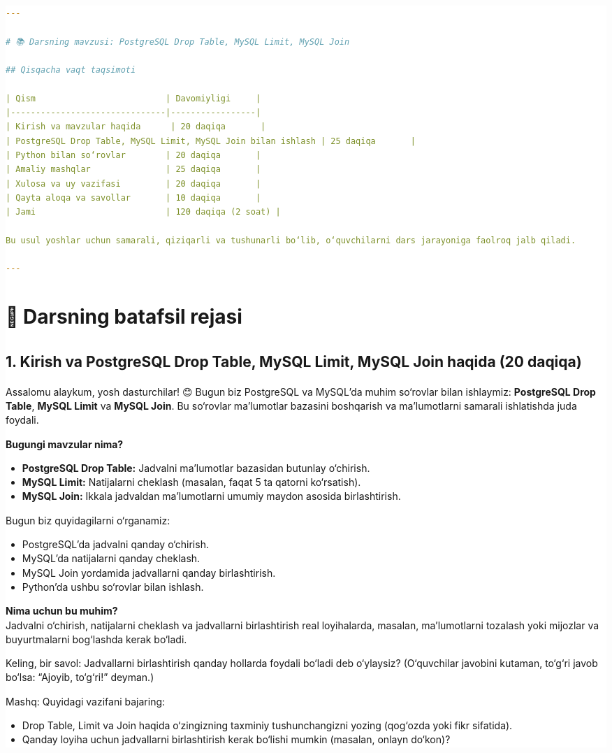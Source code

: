 ```yaml
---

# 📚 Darsning mavzusi: PostgreSQL Drop Table, MySQL Limit, MySQL Join

## Qisqacha vaqt taqsimoti

| Qism                          | Davomiyligi     |
|-------------------------------|-----------------|
| Kirish va mavzular haqida      | 20 daqiqa       |
| PostgreSQL Drop Table, MySQL Limit, MySQL Join bilan ishlash | 25 daqiqa       |
| Python bilan so‘rovlar        | 20 daqiqa       |
| Amaliy mashqlar               | 25 daqiqa       |
| Xulosa va uy vazifasi         | 20 daqiqa       |
| Qayta aloqa va savollar       | 10 daqiqa       |
| Jami                          | 120 daqiqa (2 soat) |

Bu usul yoshlar uchun samarali, qiziqarli va tushunarli bo‘lib, o‘quvchilarni dars jarayoniga faolroq jalb qiladi.

---
```


# 📖 Darsning batafsil rejasi

## 1. Kirish va PostgreSQL Drop Table, MySQL Limit, MySQL Join haqida (20 daqiqa)

Assalomu alaykum, yosh dasturchilar! 😊 Bugun biz PostgreSQL va MySQL’da muhim so‘rovlar bilan ishlaymiz: **PostgreSQL Drop Table**, **MySQL Limit** va **MySQL Join**. Bu so‘rovlar ma’lumotlar bazasini boshqarish va ma’lumotlarni samarali ishlatishda juda foydali.

**Bugungi mavzular nima?**  
- **PostgreSQL Drop Table:** Jadvalni ma’lumotlar bazasidan butunlay o‘chirish.  
- **MySQL Limit:** Natijalarni cheklash (masalan, faqat 5 ta qatorni ko‘rsatish).  
- **MySQL Join:** Ikkala jadvaldan ma’lumotlarni umumiy maydon asosida birlashtirish.  

Bugun biz quyidagilarni o‘rganamiz:  
- PostgreSQL’da jadvalni qanday o‘chirish.  
- MySQL’da natijalarni qanday cheklash.  
- MySQL Join yordamida jadvallarni qanday birlashtirish.  
- Python’da ushbu so‘rovlar bilan ishlash.  

**Nima uchun bu muhim?**  
Jadvalni o‘chirish, natijalarni cheklash va jadvallarni birlashtirish real loyihalarda, masalan, ma’lumotlarni tozalash yoki mijozlar va buyurtmalarni bog‘lashda kerak bo‘ladi.

Keling, bir savol: Jadvallarni birlashtirish qanday hollarda foydali bo‘ladi deb o‘ylaysiz? (O‘quvchilar javobini kutaman, to‘g‘ri javob bo‘lsa: “Ajoyib, to‘g‘ri!” deyman.)

Mashq: Quyidagi vazifani bajaring:  
- Drop Table, Limit va Join haqida o‘zingizning taxminiy tushunchangizni yozing (qog‘ozda yoki fikr sifatida).  
- Qanday loyiha uchun jadvallarni birlashtirish kerak bo‘lishi mumkin (masalan, onlayn do‘kon)?  
